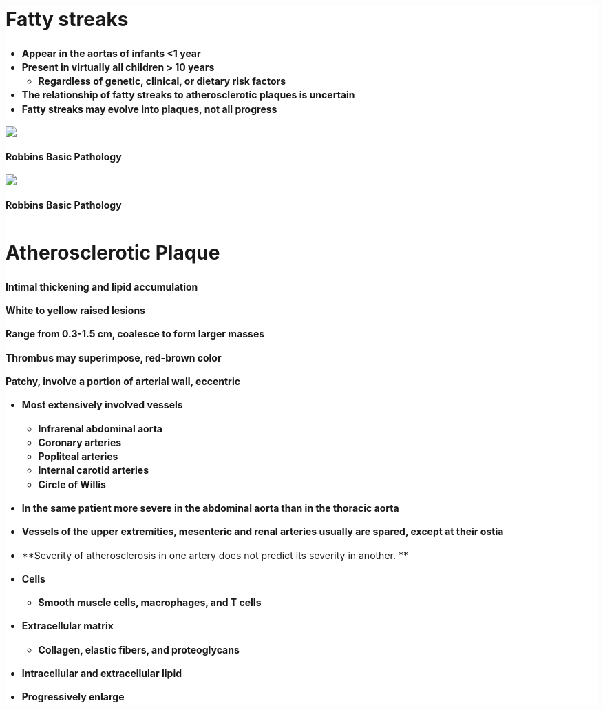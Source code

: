 # Fatty streaks

- **Appear in the aortas of infants \<1 year**
- **Present in virtually all children \> 10 years**
  - **Regardless of genetic, clinical, or dietary risk factors**
- **The relationship of fatty streaks to atherosclerotic plaques is
  uncertain**
- **Fatty streaks may evolve into plaques, not all progress**

![](img%5CPathology-of-Atherosclerosis14.png)

**Robbins Basic Pathology**

![](img%5CPathology-of-Atherosclerosis15.png)

**Robbins Basic Pathology**

# Atherosclerotic Plaque

**Intimal thickening and lipid accumulation**

**White to yellow raised lesions**

**Range from 0.3-1.5 cm, coalesce to form larger masses**

**Thrombus may superimpose, red-brown color**

**Patchy, involve a portion of arterial wall, eccentric**

- **Most extensively involved vessels**

  - **Infrarenal abdominal aorta**
  - **Coronary arteries**
  - **Popliteal arteries**
  - **Internal carotid arteries**
  - **Circle of Willis**

- **In the same patient more severe in the abdominal aorta than in the
  thoracic aorta**

- **Vessels of the upper extremities, mesenteric and renal arteries
  usually are spared, except at their ostia**

- **Severity of atherosclerosis in one artery does not predict its
  severity in another. **

- **Cells**

  - **Smooth muscle cells, macrophages, and T cells**

- **Extracellular matrix**

  - **Collagen, elastic fibers, and proteoglycans**

- **Intracellular and extracellular lipid**

- **Progressively enlarge**
